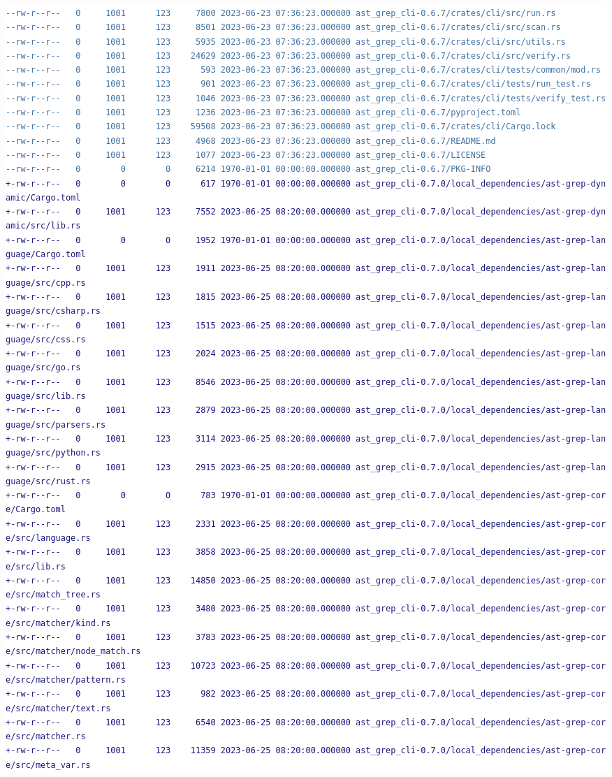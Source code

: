 ```diff
--rw-r--r--   0     1001      123     7800 2023-06-23 07:36:23.000000 ast_grep_cli-0.6.7/crates/cli/src/run.rs
--rw-r--r--   0     1001      123     8501 2023-06-23 07:36:23.000000 ast_grep_cli-0.6.7/crates/cli/src/scan.rs
--rw-r--r--   0     1001      123     5935 2023-06-23 07:36:23.000000 ast_grep_cli-0.6.7/crates/cli/src/utils.rs
--rw-r--r--   0     1001      123    24629 2023-06-23 07:36:23.000000 ast_grep_cli-0.6.7/crates/cli/src/verify.rs
--rw-r--r--   0     1001      123      593 2023-06-23 07:36:23.000000 ast_grep_cli-0.6.7/crates/cli/tests/common/mod.rs
--rw-r--r--   0     1001      123      901 2023-06-23 07:36:23.000000 ast_grep_cli-0.6.7/crates/cli/tests/run_test.rs
--rw-r--r--   0     1001      123     1046 2023-06-23 07:36:23.000000 ast_grep_cli-0.6.7/crates/cli/tests/verify_test.rs
--rw-r--r--   0     1001      123     1236 2023-06-23 07:36:23.000000 ast_grep_cli-0.6.7/pyproject.toml
--rw-r--r--   0     1001      123    59508 2023-06-23 07:36:23.000000 ast_grep_cli-0.6.7/crates/cli/Cargo.lock
--rw-r--r--   0     1001      123     4968 2023-06-23 07:36:23.000000 ast_grep_cli-0.6.7/README.md
--rw-r--r--   0     1001      123     1077 2023-06-23 07:36:23.000000 ast_grep_cli-0.6.7/LICENSE
--rw-r--r--   0        0        0     6214 1970-01-01 00:00:00.000000 ast_grep_cli-0.6.7/PKG-INFO
+-rw-r--r--   0        0        0      617 1970-01-01 00:00:00.000000 ast_grep_cli-0.7.0/local_dependencies/ast-grep-dynamic/Cargo.toml
+-rw-r--r--   0     1001      123     7552 2023-06-25 08:20:00.000000 ast_grep_cli-0.7.0/local_dependencies/ast-grep-dynamic/src/lib.rs
+-rw-r--r--   0        0        0     1952 1970-01-01 00:00:00.000000 ast_grep_cli-0.7.0/local_dependencies/ast-grep-language/Cargo.toml
+-rw-r--r--   0     1001      123     1911 2023-06-25 08:20:00.000000 ast_grep_cli-0.7.0/local_dependencies/ast-grep-language/src/cpp.rs
+-rw-r--r--   0     1001      123     1815 2023-06-25 08:20:00.000000 ast_grep_cli-0.7.0/local_dependencies/ast-grep-language/src/csharp.rs
+-rw-r--r--   0     1001      123     1515 2023-06-25 08:20:00.000000 ast_grep_cli-0.7.0/local_dependencies/ast-grep-language/src/css.rs
+-rw-r--r--   0     1001      123     2024 2023-06-25 08:20:00.000000 ast_grep_cli-0.7.0/local_dependencies/ast-grep-language/src/go.rs
+-rw-r--r--   0     1001      123     8546 2023-06-25 08:20:00.000000 ast_grep_cli-0.7.0/local_dependencies/ast-grep-language/src/lib.rs
+-rw-r--r--   0     1001      123     2879 2023-06-25 08:20:00.000000 ast_grep_cli-0.7.0/local_dependencies/ast-grep-language/src/parsers.rs
+-rw-r--r--   0     1001      123     3114 2023-06-25 08:20:00.000000 ast_grep_cli-0.7.0/local_dependencies/ast-grep-language/src/python.rs
+-rw-r--r--   0     1001      123     2915 2023-06-25 08:20:00.000000 ast_grep_cli-0.7.0/local_dependencies/ast-grep-language/src/rust.rs
+-rw-r--r--   0        0        0      783 1970-01-01 00:00:00.000000 ast_grep_cli-0.7.0/local_dependencies/ast-grep-core/Cargo.toml
+-rw-r--r--   0     1001      123     2331 2023-06-25 08:20:00.000000 ast_grep_cli-0.7.0/local_dependencies/ast-grep-core/src/language.rs
+-rw-r--r--   0     1001      123     3858 2023-06-25 08:20:00.000000 ast_grep_cli-0.7.0/local_dependencies/ast-grep-core/src/lib.rs
+-rw-r--r--   0     1001      123    14850 2023-06-25 08:20:00.000000 ast_grep_cli-0.7.0/local_dependencies/ast-grep-core/src/match_tree.rs
+-rw-r--r--   0     1001      123     3480 2023-06-25 08:20:00.000000 ast_grep_cli-0.7.0/local_dependencies/ast-grep-core/src/matcher/kind.rs
+-rw-r--r--   0     1001      123     3783 2023-06-25 08:20:00.000000 ast_grep_cli-0.7.0/local_dependencies/ast-grep-core/src/matcher/node_match.rs
+-rw-r--r--   0     1001      123    10723 2023-06-25 08:20:00.000000 ast_grep_cli-0.7.0/local_dependencies/ast-grep-core/src/matcher/pattern.rs
+-rw-r--r--   0     1001      123      982 2023-06-25 08:20:00.000000 ast_grep_cli-0.7.0/local_dependencies/ast-grep-core/src/matcher/text.rs
+-rw-r--r--   0     1001      123     6540 2023-06-25 08:20:00.000000 ast_grep_cli-0.7.0/local_dependencies/ast-grep-core/src/matcher.rs
+-rw-r--r--   0     1001      123    11359 2023-06-25 08:20:00.000000 ast_grep_cli-0.7.0/local_dependencies/ast-grep-core/src/meta_var.rs
```